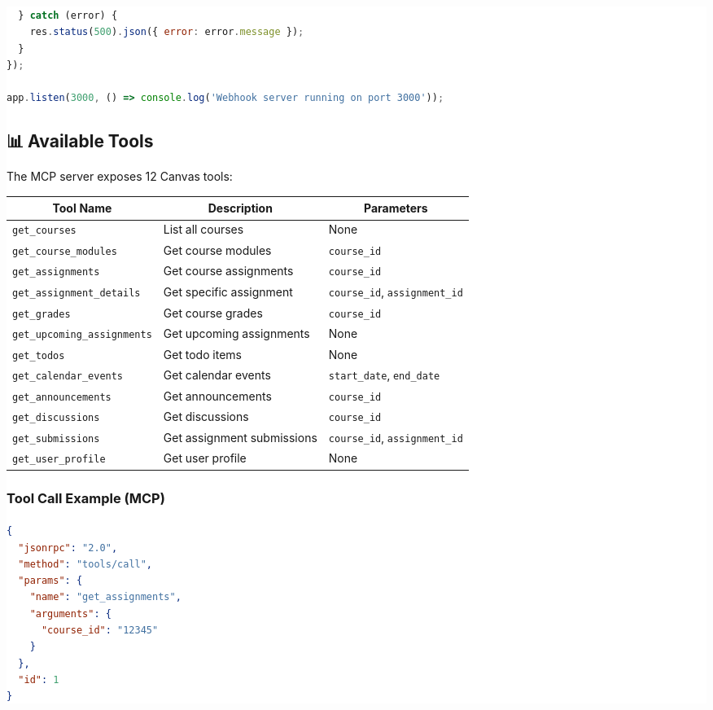 ```javascript
  } catch (error) {
    res.status(500).json({ error: error.message });
  }
});

app.listen(3000, () => console.log('Webhook server running on port 3000'));
```

## 📊 Available Tools

The MCP server exposes 12 Canvas tools:

| Tool Name | Description | Parameters |
|-----------|-------------|------------|
| `get_courses` | List all courses | None |
| `get_course_modules` | Get course modules | `course_id` |
| `get_assignments` | Get course assignments | `course_id` |
| `get_assignment_details` | Get specific assignment | `course_id`, `assignment_id` |
| `get_grades` | Get course grades | `course_id` |
| `get_upcoming_assignments` | Get upcoming assignments | None |
| `get_todos` | Get todo items | None |
| `get_calendar_events` | Get calendar events | `start_date`, `end_date` |
| `get_announcements` | Get announcements | `course_id` |
| `get_discussions` | Get discussions | `course_id` |
| `get_submissions` | Get assignment submissions | `course_id`, `assignment_id` |
| `get_user_profile` | Get user profile | None |

### Tool Call Example (MCP)

```json
{
  "jsonrpc": "2.0",
  "method": "tools/call",
  "params": {
    "name": "get_assignments",
    "arguments": {
      "course_id": "12345"
    }
  },
  "id": 1
}
```
